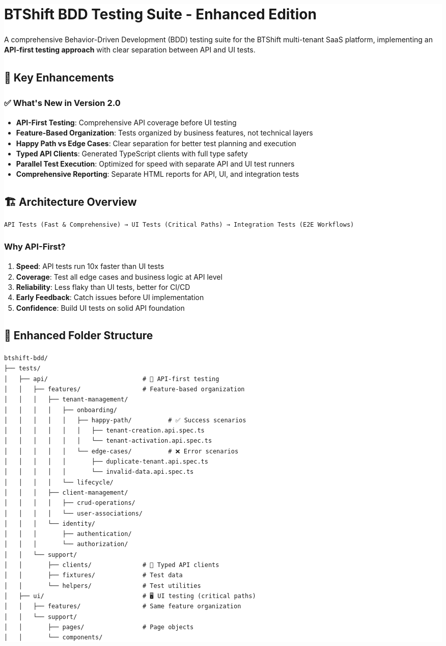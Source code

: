 # BTShift BDD Testing Suite - Enhanced Edition

A comprehensive Behavior-Driven Development (BDD) testing suite for the BTShift multi-tenant SaaS platform, implementing an **API-first testing approach** with clear separation between API and UI tests.

## 🚀 Key Enhancements

### ✅ What's New in Version 2.0

- **API-First Testing**: Comprehensive API coverage before UI testing
- **Feature-Based Organization**: Tests organized by business features, not technical layers
- **Happy Path vs Edge Cases**: Clear separation for better test planning and execution
- **Typed API Clients**: Generated TypeScript clients with full type safety
- **Parallel Test Execution**: Optimized for speed with separate API and UI test runners
- **Comprehensive Reporting**: Separate HTML reports for API, UI, and integration tests

## 🏗️ Architecture Overview

```
API Tests (Fast & Comprehensive) → UI Tests (Critical Paths) → Integration Tests (E2E Workflows)
```

### Why API-First?

1. **Speed**: API tests run 10x faster than UI tests
2. **Coverage**: Test all edge cases and business logic at API level
3. **Reliability**: Less flaky than UI tests, better for CI/CD
4. **Early Feedback**: Catch issues before UI implementation
5. **Confidence**: Build UI tests on solid API foundation

## 📁 Enhanced Folder Structure

```
btshift-bdd/
├── tests/
│   ├── api/                          # 🚀 API-first testing
│   │   ├── features/                 # Feature-based organization
│   │   │   ├── tenant-management/
│   │   │   │   ├── onboarding/
│   │   │   │   │   ├── happy-path/          # ✅ Success scenarios
│   │   │   │   │   │   ├── tenant-creation.api.spec.ts
│   │   │   │   │   │   └── tenant-activation.api.spec.ts
│   │   │   │   │   └── edge-cases/          # ❌ Error scenarios
│   │   │   │   │       ├── duplicate-tenant.api.spec.ts
│   │   │   │   │       └── invalid-data.api.spec.ts
│   │   │   │   └── lifecycle/
│   │   │   ├── client-management/
│   │   │   │   ├── crud-operations/
│   │   │   │   └── user-associations/
│   │   │   └── identity/
│   │   │       ├── authentication/
│   │   │       └── authorization/
│   │   └── support/
│   │       ├── clients/              # 🎯 Typed API clients
│   │       ├── fixtures/             # Test data
│   │       └── helpers/              # Test utilities
│   ├── ui/                           # 🖥️ UI testing (critical paths)
│   │   ├── features/                 # Same feature organization
│   │   └── support/
│   │       ├── pages/                # Page objects
│   │       └── components/
```